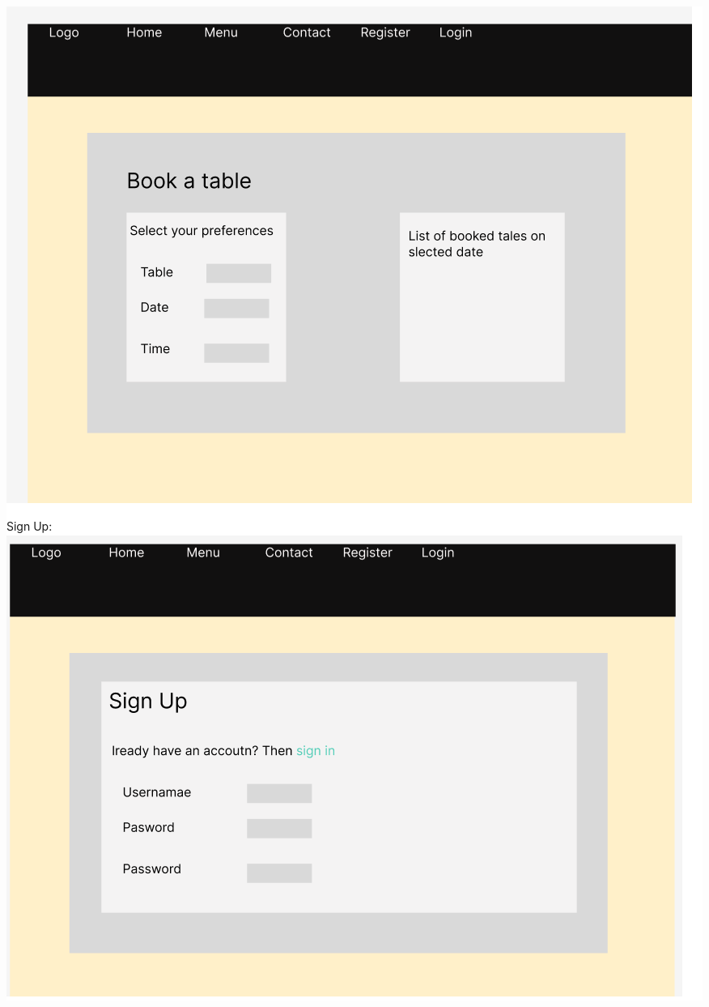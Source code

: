 ![book_a_table](images/wireframes/book_a_table.png)

Sign Up:
![signup](images/wireframes/signup.png)